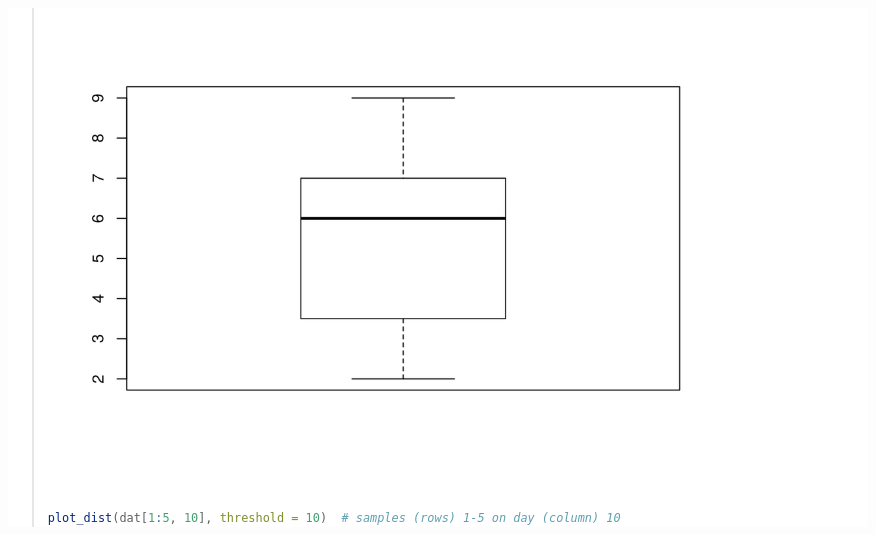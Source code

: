 ><img src="02-code_files/figure-html/using-conditions-01-1.png" width="672" />
>
>```r
> plot_dist(dat[1:5, 10], threshold = 10)  # samples (rows) 1-5 on day (column) 10
>```
>

[na]: http://cran.r-project.org/doc/manuals/r-release/R-intro.html#Missing-values
[restrictions]: http://cran.r-project.org/doc/manuals/R-intro.html#R-commands_003b-case-sensitivity-etc
[Noble2009]: http://www.ploscompbiol.org/article/info%3Adoi%2F10.1371%2Fjournal.pcbi.1000424
[argparse-r]: http://cran.r-project.org/web/packages/argparse/index.html
[argparse-py]: http://docs.python.org/dev/library/argparse.html
[vignette]: http://cran.r-project.org/web/packages/argparse/vignettes/argparse.pdf
[bash-jobs]: https://www.gnu.org/software/bash/manual/bash.html#Job-Control-Basics